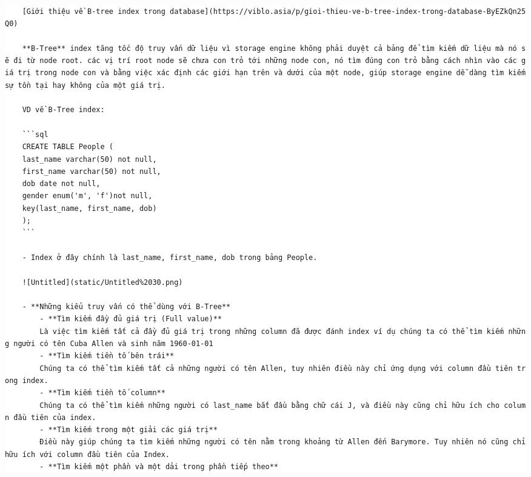         [Giới thiệu về B-tree index trong database](https://viblo.asia/p/gioi-thieu-ve-b-tree-index-trong-database-ByEZkQn25Q0)
        
        **B-Tree** index tăng tốc độ truy vấn dữ liệu vì storage engine không phải duyệt cả bảng để tìm kiếm dữ liệu mà nó sẽ đi từ node root. các vị trí root node sẽ chưa con trỏ tới những node con, nó tìm đúng con trỏ bằng cách nhìn vào các giá trị trong node con và bằng việc xác định các giới hạn trên và dưới của một node, giúp storage engine dễ dàng tìm kiếm sự tồn tại hay không của một giá trị.
        
        VD về B-Tree index:
        
        ```sql
        CREATE TABLE People (
        last_name varchar(50) not null,
        first_name varchar(50) not null,
        dob date not null,
        gender enum('m', 'f')not null,
        key(last_name, first_name, dob)
        );
        ```
        
        - Index ở đây chính là last_name, first_name, dob trong bảng People.
        
        ![Untitled](static/Untitled%2030.png)
        
        - **Những kiểu truy vấn có thể dùng với B-Tree**
            - **Tìm kiếm đầy đủ giá trị (Full value)**
            Là việc tìm kiếm tất cả đầy đủ giá trị trong những column đã được đánh index ví dụ chúng ta có thể tìm kiếm những người có tên Cuba Allen và sinh năm 1960-01-01
            - **Tìm kiếm tiền tố bên trái**
            Chúng ta có thể tìm kiếm tất cả những người có tên Allen, tuy nhiên điều này chỉ ứng dụng với column đầu tiên trong index.
            - **Tìm kiếm tiền tố column**
            Chúng ta có thể tìm kiếm những người có last_name bắt đầu bằng chữ cái J, và điều này cũng chỉ hữu ích cho column đầu tiên của index.
            - **Tìm kiếm trong một giải các giá trị**
            Điều này giúp chúng ta tìm kiếm những người có tên nằm trong khoảng từ Allen đến Barymore. Tuy nhiên nó cũng chỉ hữu ích với column đầu tiên của Index.
            - **Tìm kiếm một phần và một dải trong phần tiếp theo**